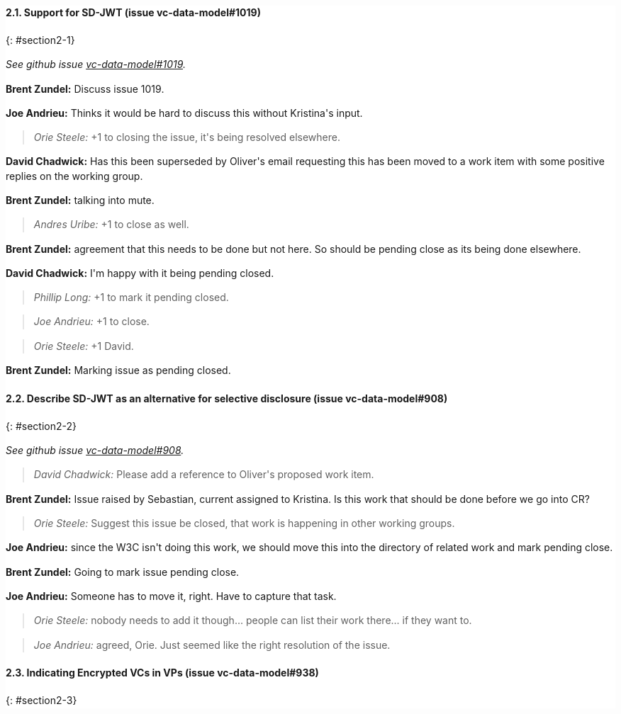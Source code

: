#### 2.1. Support for SD-JWT (issue vc-data-model#1019)
{: #section2-1}

_See github issue [vc-data-model#1019](https://github.com/w3c/vc-data-model/issues/1019)._





**Brent Zundel:** Discuss issue 1019.  

**Joe Andrieu:** Thinks it would be hard to discuss this without Kristina's input.  

> *Orie Steele:* +1 to closing the issue, it's being resolved elsewhere.

**David Chadwick:** Has this been superseded by Oliver's email requesting this has been moved to a work item with some positive replies on the working group.  

**Brent Zundel:** talking into mute.  

> *Andres Uribe:* +1 to close as well.

**Brent Zundel:** agreement that this needs to be done but not here. So should be pending close as its being done elsewhere.  

**David Chadwick:** I'm happy with it being pending closed.  

> *Phillip Long:* +1 to mark it pending closed.

> *Joe Andrieu:* +1 to close.

> *Orie Steele:* +1 David.

**Brent Zundel:** Marking issue as pending closed.  

#### 2.2. Describe SD-JWT as an alternative for selective disclosure (issue vc-data-model#908)
{: #section2-2}

_See github issue [vc-data-model#908](https://github.com/w3c/vc-data-model/issues/908)._





> *David Chadwick:* Please add a reference to Oliver's proposed work item.

**Brent Zundel:** Issue raised by Sebastian, current assigned to Kristina. Is this work that should be done before we go into CR?  

> *Orie Steele:* Suggest this issue be closed, that work is happening in other working groups.

**Joe Andrieu:** since the W3C isn't doing this work, we should move this into the directory of related work and mark pending close.  

**Brent Zundel:** Going to mark issue pending close.  

**Joe Andrieu:** Someone has to move it, right. Have to capture that task.  

> *Orie Steele:* nobody needs to add it though... people can list their work there... if they want to.

> *Joe Andrieu:* agreed, Orie. Just seemed like the right resolution of the issue.

#### 2.3. Indicating Encrypted VCs in VPs (issue vc-data-model#938)
{: #section2-3}
